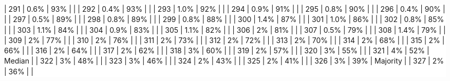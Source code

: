 | 291 | 0.6% | 93% |  |
| 292 | 0.4% | 93% |  |
| 293 | 1.0% | 92% |  |
| 294 | 0.9% | 91% |  |
| 295 | 0.8% | 90% |  |
| 296 | 0.4% | 90% |  |
| 297 | 0.5% | 89% |  |
| 298 | 0.8% | 89% |  |
| 299 | 0.8% | 88% |  |
| 300 | 1.4% | 87% |  |
| 301 | 1.0% | 86% |  |
| 302 | 0.8% | 85% |  |
| 303 | 1.1% | 84% |  |
| 304 | 0.9% | 83% |  |
| 305 | 1.1% | 82% |  |
| 306 | 2% | 81% |  |
| 307 | 0.5% | 79% |  |
| 308 | 1.4% | 79% |  |
| 309 | 2% | 77% |  |
| 310 | 2% | 76% |  |
| 311 | 2% | 73% |  |
| 312 | 2% | 72% |  |
| 313 | 2% | 70% |  |
| 314 | 2% | 68% |  |
| 315 | 2% | 66% |  |
| 316 | 2% | 64% |  |
| 317 | 2% | 62% |  |
| 318 | 3% | 60% |  |
| 319 | 2% | 57% |  |
| 320 | 3% | 55% |  |
| 321 | 4% | 52% | Median |
| 322 | 3% | 48% |  |
| 323 | 3% | 46% |  |
| 324 | 2% | 43% |  |
| 325 | 2% | 41% |  |
| 326 | 3% | 39% | Majority |
| 327 | 2% | 36% |  |